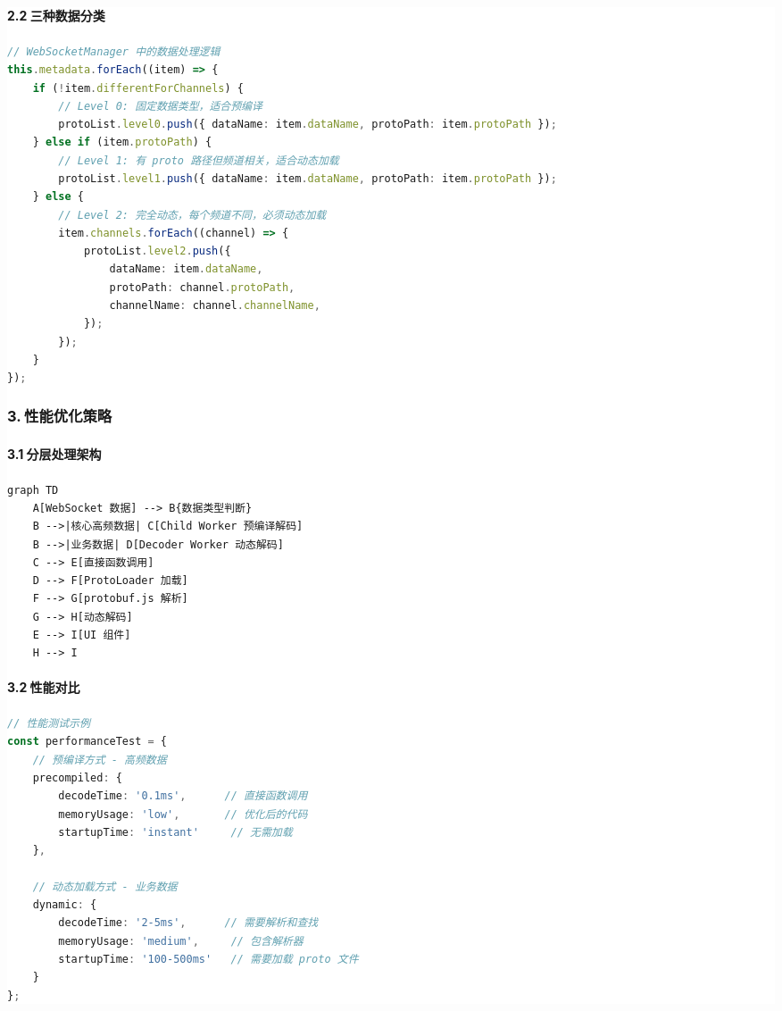 #### **2.2 三种数据分类**
```typescript
// WebSocketManager 中的数据处理逻辑
this.metadata.forEach((item) => {
    if (!item.differentForChannels) {
        // Level 0: 固定数据类型，适合预编译
        protoList.level0.push({ dataName: item.dataName, protoPath: item.protoPath });
    } else if (item.protoPath) {
        // Level 1: 有 proto 路径但频道相关，适合动态加载
        protoList.level1.push({ dataName: item.dataName, protoPath: item.protoPath });
    } else {
        // Level 2: 完全动态，每个频道不同，必须动态加载
        item.channels.forEach((channel) => {
            protoList.level2.push({
                dataName: item.dataName,
                protoPath: channel.protoPath,
                channelName: channel.channelName,
            });
        });
    }
});
```

### 3. **性能优化策略**

#### **3.1 分层处理架构**
```mermaid
graph TD
    A[WebSocket 数据] --> B{数据类型判断}
    B -->|核心高频数据| C[Child Worker 预编译解码]
    B -->|业务数据| D[Decoder Worker 动态解码]
    C --> E[直接函数调用]
    D --> F[ProtoLoader 加载]
    F --> G[protobuf.js 解析]
    G --> H[动态解码]
    E --> I[UI 组件]
    H --> I
```

#### **3.2 性能对比**
```typescript
// 性能测试示例
const performanceTest = {
    // 预编译方式 - 高频数据
    precompiled: {
        decodeTime: '0.1ms',      // 直接函数调用
        memoryUsage: 'low',       // 优化后的代码
        startupTime: 'instant'     // 无需加载
    },
    
    // 动态加载方式 - 业务数据
    dynamic: {
        decodeTime: '2-5ms',      // 需要解析和查找
        memoryUsage: 'medium',     // 包含解析器
        startupTime: '100-500ms'   // 需要加载 proto 文件
    }
};
```
